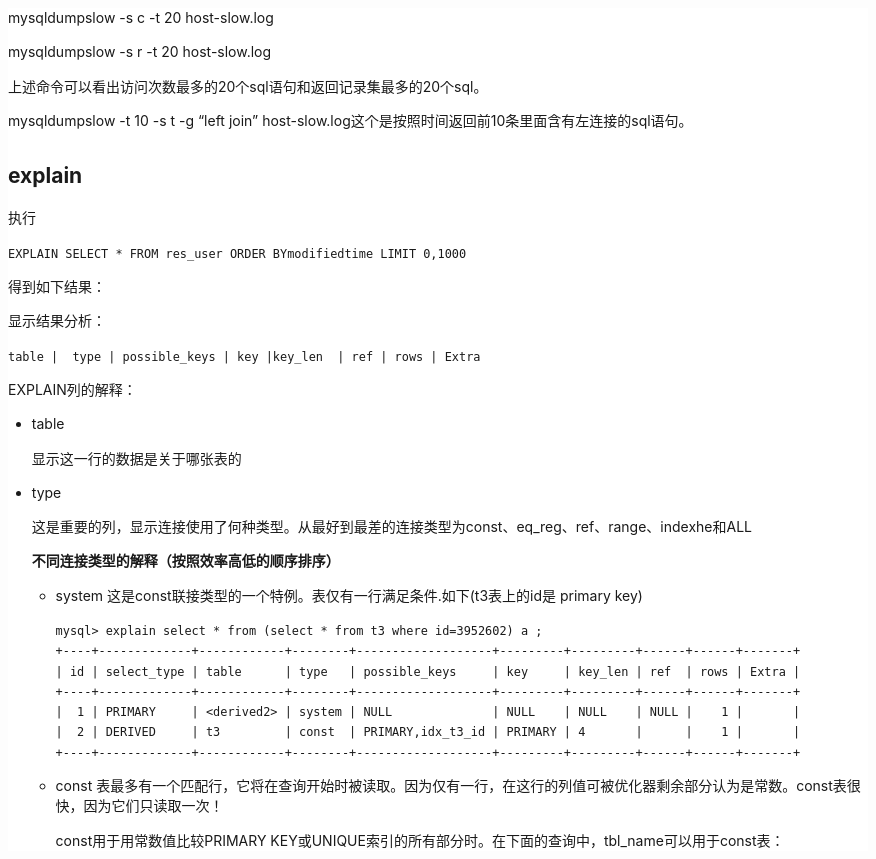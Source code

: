 mysqldumpslow -s c -t 20 host-slow.log

mysqldumpslow -s r -t 20 host-slow.log

上述命令可以看出访问次数最多的20个sql语句和返回记录集最多的20个sql。

mysqldumpslow -t 10 -s t -g “left join” host-slow.log这个是按照时间返回前10条里面含有左连接的sql语句。

## explain

执行

```mysql
EXPLAIN SELECT * FROM res_user ORDER BYmodifiedtime LIMIT 0,1000 
```

得到如下结果：

 

显示结果分析：

```mysql
table |  type | possible_keys | key |key_len  | ref | rows | Extra 
```

EXPLAIN列的解释： 

* table 

  显示这一行的数据是关于哪张表的 

* type 

  这是重要的列，显示连接使用了何种类型。从最好到最差的连接类型为const、eq_reg、ref、range、indexhe和ALL 

  **不同连接类型的解释（按照效率高低的顺序排序）**

  * system
    这是const联接类型的一个特例。表仅有一行满足条件.如下(t3表上的id是 primary key)

    ```mysql
    mysql> explain select * from (select * from t3 where id=3952602) a ;
    +----+-------------+------------+--------+-------------------+---------+---------+------+------+-------+
    | id | select_type | table      | type   | possible_keys     | key     | key_len | ref  | rows | Extra |
    +----+-------------+------------+--------+-------------------+---------+---------+------+------+-------+
    |  1 | PRIMARY     | <derived2> | system | NULL              | NULL    | NULL    | NULL |    1 |       |
    |  2 | DERIVED     | t3         | const  | PRIMARY,idx_t3_id | PRIMARY | 4       |      |    1 |       |
    +----+-------------+------------+--------+-------------------+---------+---------+------+------+-------+
    ```

  * const
    表最多有一个匹配行，它将在查询开始时被读取。因为仅有一行，在这行的列值可被优化器剩余部分认为是常数。const表很快，因为它们只读取一次！

    const用于用常数值比较PRIMARY KEY或UNIQUE索引的所有部分时。在下面的查询中，tbl_name可以用于const表：

